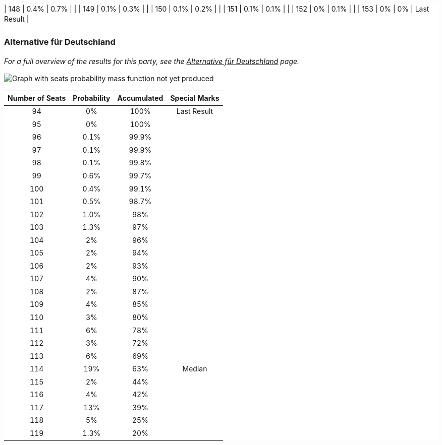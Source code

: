 | 148 | 0.4% | 0.7% |  |
| 149 | 0.1% | 0.3% |  |
| 150 | 0.1% | 0.2% |  |
| 151 | 0.1% | 0.1% |  |
| 152 | 0% | 0.1% |  |
| 153 | 0% | 0% | Last Result |

### Alternative für Deutschland

*For a full overview of the results for this party, see the [Alternative für Deutschland](party-alternativefürdeutschland.html) page.*

![Graph with seats probability mass function not yet produced](2018-04-23-INSAandYouGov-seats-pmf-alternativefürdeutschland.png "Seats Probability Mass Function")

| Number of Seats | Probability | Accumulated | Special Marks |
|:---------------:|:-----------:|:-----------:|:-------------:|
| 94 | 0% | 100% | Last Result |
| 95 | 0% | 100% |  |
| 96 | 0.1% | 99.9% |  |
| 97 | 0.1% | 99.9% |  |
| 98 | 0.1% | 99.8% |  |
| 99 | 0.6% | 99.7% |  |
| 100 | 0.4% | 99.1% |  |
| 101 | 0.5% | 98.7% |  |
| 102 | 1.0% | 98% |  |
| 103 | 1.3% | 97% |  |
| 104 | 2% | 96% |  |
| 105 | 2% | 94% |  |
| 106 | 2% | 93% |  |
| 107 | 4% | 90% |  |
| 108 | 2% | 87% |  |
| 109 | 4% | 85% |  |
| 110 | 3% | 80% |  |
| 111 | 6% | 78% |  |
| 112 | 3% | 72% |  |
| 113 | 6% | 69% |  |
| 114 | 19% | 63% | Median |
| 115 | 2% | 44% |  |
| 116 | 4% | 42% |  |
| 117 | 13% | 39% |  |
| 118 | 5% | 25% |  |
| 119 | 1.3% | 20% |  |